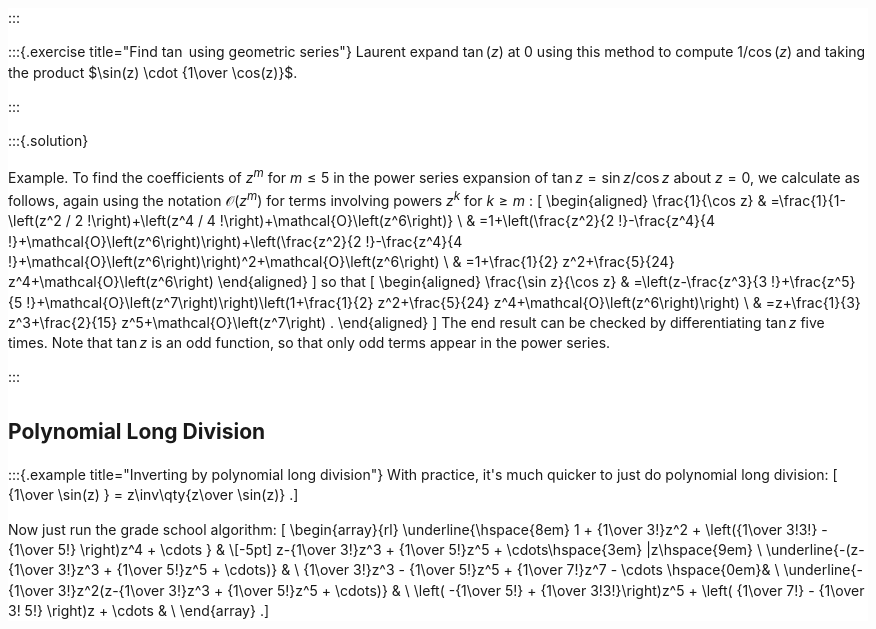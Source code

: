 
:::

:::{.exercise title="Find $\tan$ using geometric series"}
Laurent expand $\tan(z)$ at $0$ using this method to compute $1/\cos(z)$ and taking the product $\sin(z) \cdot {1\over \cos(z)}$.

:::

:::{.solution}

Example. To find the coefficients of $z^m$ for $m \leq 5$ in the power series expansion of $\tan z=\sin z / \cos z$ about $z=0$, we calculate as follows, again using the notation $\mathcal{O}\left(z^m\right)$ for terms involving powers $z^k$ for $k \geq m$ :
\[
\begin{aligned}
\frac{1}{\cos z} & =\frac{1}{1-\left(z^2 / 2 !\right)+\left(z^4 / 4 !\right)+\mathcal{O}\left(z^6\right)} \\
& =1+\left(\frac{z^2}{2 !}-\frac{z^4}{4 !}+\mathcal{O}\left(z^6\right)\right)+\left(\frac{z^2}{2 !}-\frac{z^4}{4 !}+\mathcal{O}\left(z^6\right)\right)^2+\mathcal{O}\left(z^6\right) \\
& =1+\frac{1}{2} z^2+\frac{5}{24} z^4+\mathcal{O}\left(z^6\right)
\end{aligned}
\]
so that
\[
\begin{aligned}
\frac{\sin z}{\cos z} & =\left(z-\frac{z^3}{3 !}+\frac{z^5}{5 !}+\mathcal{O}\left(z^7\right)\right)\left(1+\frac{1}{2} z^2+\frac{5}{24} z^4+\mathcal{O}\left(z^6\right)\right) \\
& =z+\frac{1}{3} z^3+\frac{2}{15} z^5+\mathcal{O}\left(z^7\right) .
\end{aligned}
\]
The end result can be checked by differentiating $\tan z$ five times. Note that $\tan z$ is an odd function, so that only odd terms appear in the power series.

:::

## Polynomial Long Division

:::{.example title="Inverting by polynomial long division"}
With practice, it's much quicker to just do polynomial long division:
\[
{1\over \sin(z) } = z\inv\qty{z\over \sin(z)}
.\]

Now just run the grade school algorithm:
\[
  \begin{array}{rl}
    \underline{\hspace{8em} 1 + {1\over 3!}z^2 + \left({1\over 3!3!} - {1\over 5!} \right)z^4 + \cdots } &  \\[-5pt]
     z-{1\over 3!}z^3 + {1\over 5!}z^5 + \cdots\hspace{3em} |z\hspace{9em}  \\
      \underline{-(z-{1\over 3!}z^3 + {1\over 5!}z^5 + \cdots)} & \\
      {1\over 3!}z^3 - {1\over 5!}z^5 + {1\over 7!}z^7 - \cdots \hspace{0em}& \\
     \underline{-{1\over 3!}z^2(z-{1\over 3!}z^3 + {1\over 5!}z^5 + \cdots)} & \\
      \left( -{1\over 5!} + {1\over 3!3!}\right)z^5 + \left( {1\over 7!} - {1\over 3! 5!} \right)z + \cdots & \\
  \end{array}
.\]
